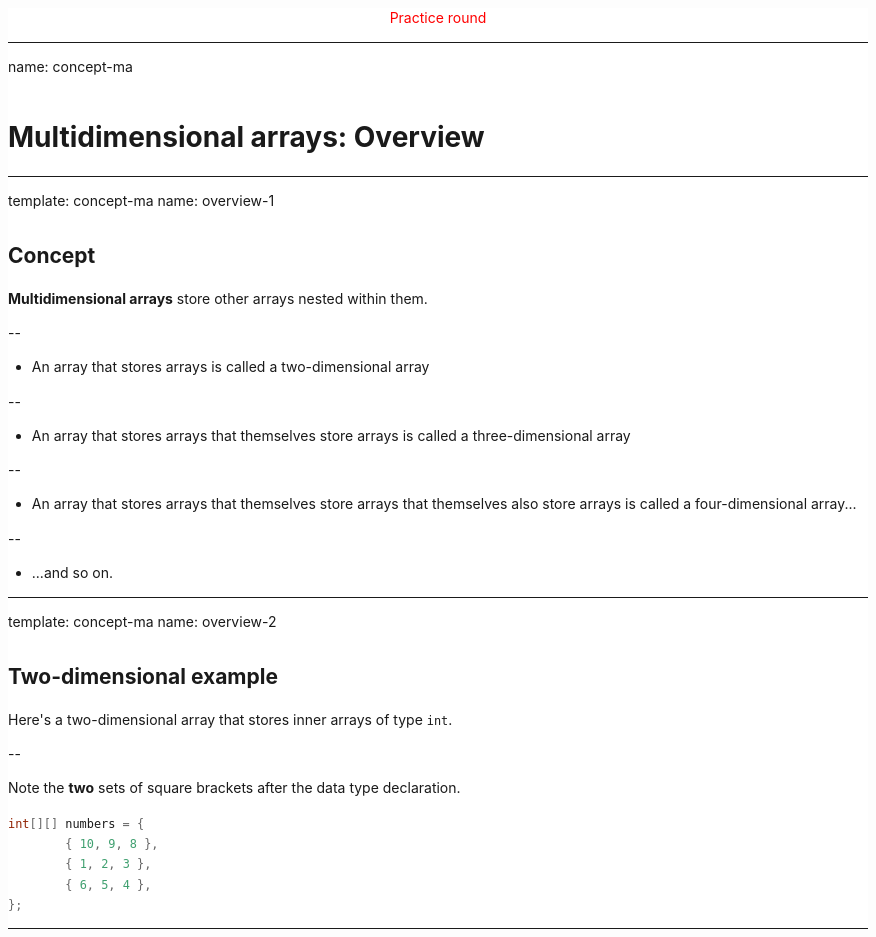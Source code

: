 <div align="center">
<span style="color: red;">Practice round</span> </div>

---

name: concept-ma

# Multidimensional arrays: Overview

---

template: concept-ma
name: overview-1

## Concept

**Multidimensional arrays** store other arrays nested within them.

--

- An array that stores arrays is called a two-dimensional array

--

- An array that stores arrays that themselves store arrays is called a three-dimensional array

--

- An array that stores arrays that themselves store arrays that themselves also store arrays is called a four-dimensional array...

--

- ...and so on.

---

template: concept-ma
name: overview-2

## Two-dimensional example

Here's a two-dimensional array that stores inner arrays of type `int`.

--

Note the **two** sets of square brackets after the data type declaration.

```java
int[][] numbers = {
        { 10, 9, 8 },
        { 1, 2, 3 },
        { 6, 5, 4 },
};
```

---
